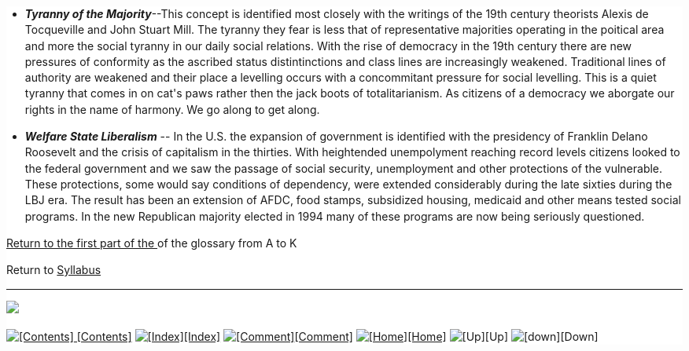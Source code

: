 * **_Tyranny of the Majority_**\--This concept is identified most closely with the writings of the 19th century theorists Alexis de Tocqueville and John Stuart Mill. The tyranny they fear is less that of representative majorities operating in the poitical area and more the social tyranny in our daily social relations. With the rise of democracy in the 19th century there are new pressures of conformity as the ascribed status distintinctions and class lines are increasingly weakened. Traditional lines of authority are weakened and their place a levelling occurs with a concommitant pressure for social levelling. This is a quiet tyranny that comes in on cat's paws rather then the jack boots of totalitarianism. As citizens of a democracy we aborgate our rights in the name of harmony. We go along to get along.

* _**Welfare State Liberalism**_ \-- In the U.S. the expansion of government is identified with the presidency of Franklin Delano Roosevelt and the crisis of capitalism in the thirties. With heightended unempolyment reaching record levels citizens looked to the federal government and we saw the passage of social security, unemployment and other protections of the vulnerable. These protections, some would say conditions of dependency, were extended considerably during the late sixties during the LBJ era. The result has been an extension of AFDC, food stamps, subsidized housing, medicaid and other means tested social programs. In the new Republican majority elected in 1994 many of these programs are now being seriously questioned.

[Return to the first part of the
](http://www.ecn.bgu.edu/users/mfcjh/wiu/class/glossary/glossar1.htm) of the
glossary from A to K

Return to [Syllabus](http://www.ecn.bgu.edu/users/mfcjh/wiu/class/382.htm)

* * *

![](/users/mfcjh/wiu/images/colorbar.gif)

[![\[Contents\]](/users/mfcjh/wiu/images/cntsicox.gif)
[Contents]](contents.htm)
[![\[Index\]](/users/mfcjh/wiu/images/indxicox.gif)[Index]](/users/mfcjh/wiu/index.htm)
[
![\[Comment\]](/users/mfcjh/wiu/images/cmnticon.gif)[Comment]](/users/mfcjh/wiu/comment.htm)
[
![\[Home\]](/users/mfcjh/wiu/images/homeicon.gif)[Home]](/users/mfcjh/wiu/home.html)
![\[Up\]](/users/mfcjh/wiu/images/upicon.gif)[Up]
![\[down\]](/users/mfcjh/wiu/images/downicon.gif)[Down]

